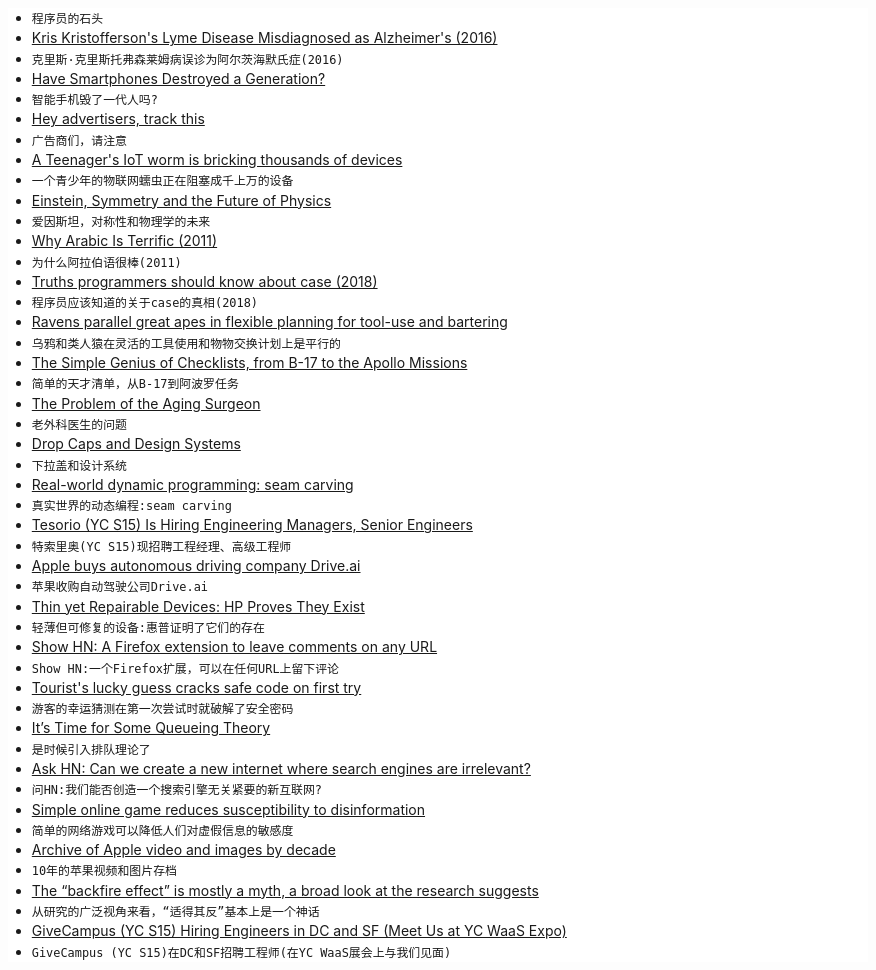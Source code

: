 - `程序员的石头`
- [Kris Kristofferson&#39;s Lyme Disease Misdiagnosed as Alzheimer&#39;s (2016)](https://www.cbsnews.com/news/kris-kristofferson-misdiagnosed-alzheimers-has-lyme-disease/)
- `克里斯·克里斯托弗森莱姆病误诊为阿尔茨海默氏症(2016)`
- [Have Smartphones Destroyed a Generation?](https://www.theatlantic.com/magazine/archive/2017/09/has-the-smartphone-destroyed-a-generation/534198/)
- `智能手机毁了一代人吗?`
- [Hey advertisers, track this](https://blog.mozilla.org/firefox/hey-advertisers-track-this/)
- `广告商们，请注意`
- [A Teenager&#39;s IoT worm is bricking thousands of devices](https://www.zdnet.com/article/new-silex-malware-is-bricking-iot-devices-has-scary-plans/)
- `一个青少年的物联网蠕虫正在阻塞成千上万的设备`
- [Einstein, Symmetry and the Future of Physics](https://www.quantamagazine.org/einstein-symmetry-and-the-future-of-physics-20190626/)
- `爱因斯坦，对称性和物理学的未来`
- [Why Arabic Is Terrific (2011)](https://idlewords.com/2011/08/why_arabic_is_terrific.htm)
- `为什么阿拉伯语很棒(2011)`
- [Truths programmers should know about case (2018)](https://www.b-list.org/weblog/2018/nov/26/case/)
- `程序员应该知道的关于case的真相(2018)`
- [Ravens parallel great apes in flexible planning for tool-use and bartering](https://science.sciencemag.org/content/357/6347/202.full)
- `乌鸦和类人猿在灵活的工具使用和物物交换计划上是平行的`
- [The Simple Genius of Checklists, from B-17 to the Apollo Missions](https://blog.nuclino.com/the-simple-genius-of-checklists-from-b-17-to-the-apollo-missions)
- `简单的天才清单，从B-17到阿波罗任务`
- [The Problem of the Aging Surgeon](https://www.ncbi.nlm.nih.gov/pmc/articles/PMC2628499/)
- `老外科医生的问题`
- [Drop Caps and Design Systems](https://product.voxmedia.com/2019/6/17/18524029/the-ballad-of-drop-caps-and-design-systems)
- `下拉盖和设计系统`
- [Real-world dynamic programming: seam carving](https://avikdas.com/2019/05/14/real-world-dynamic-programming-seam-carving.html)
- `真实世界的动态编程:seam carving`
- [Tesorio (YC S15) Is Hiring Engineering Managers, Senior Engineers](https://www.tesorio.com/careers/)
- `特索里奥(YC S15)现招聘工程经理、高级工程师`
- [Apple buys autonomous driving company Drive.ai](https://www.axios.com/apple-buy-driveai-753da17d-60fe-44f9-84ff-1d2d82cd0b81.html)
- `苹果收购自动驾驶公司Drive.ai`
- [Thin yet Repairable Devices: HP Proves They Exist](https://www.ifixit.com/News/hp-makes-the-modern-repairable-devices-you-might-have-forgotten-existed)
- `轻薄但可修复的设备:惠普证明了它们的存在`
- [Show HN: A Firefox extension to leave comments on any URL](https://github.com/comntr/webext)
- `Show HN:一个Firefox扩展，可以在任何URL上留下评论`
- [Tourist&#39;s lucky guess cracks safe code on first try](https://www.bbc.co.uk/news/world-us-canada-48477081)
- `游客的幸运猜测在第一次尝试时就破解了安全密码`
- [It’s Time for Some Queueing Theory](https://kottke.org/19/01/its-time-for-some-queueing-theory)
- `是时候引入排队理论了`
- [Ask HN: Can we create a new internet where search engines are irrelevant?](item?id=20282397)
- `问HN:我们能否创造一个搜索引擎无关紧要的新互联网?`
- [Simple online game reduces susceptibility to disinformation](https://www.cam.ac.uk/research/news/fake-news-vaccine-works-pre-bunk-game-reduces-susceptibility-to-disinformation)
- `简单的网络游戏可以降低人们对虚假信息的敏感度`
- [Archive of Apple video and images by decade](http://www.loopinsight.com/2019/06/25/amazing-archive-of-mac-video-and-images-all-laid-out-by-decade/)
- `10年的苹果视频和图片存档`
- [The “backfire effect” is mostly a myth, a broad look at the research suggests](https://www.niemanlab.org/2019/03/the-backfire-effect-is-mostly-a-myth-a-broad-look-at-the-research-suggests/)
- `从研究的广泛视角来看，“适得其反”基本上是一个神话`
- [GiveCampus (YC S15) Hiring Engineers in DC and SF (Meet Us at YC WaaS Expo)](https://www.givecampus.com/careers#engineering)
- `GiveCampus (YC S15)在DC和SF招聘工程师(在YC WaaS展会上与我们见面)`